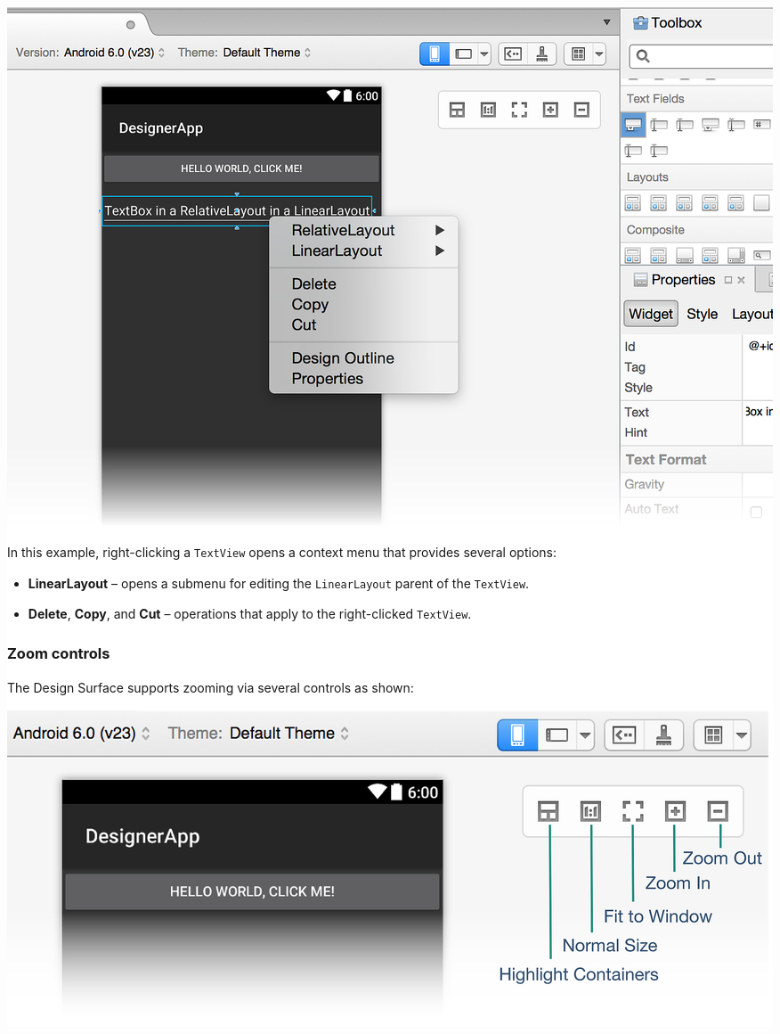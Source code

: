 [![Example context menu when right-clicking the Design Surface](designer-basics-images/xs/06-context-menu-sml.png)](designer-basics-images/xs/06-context-menu.png#lightbox)

In this example, right-clicking a `TextView` opens a context menu that
provides several options:

-   **LinearLayout** &ndash; opens a submenu for editing the `LinearLayout`
    parent of the `TextView`.

-   **Delete**, **Copy**, and **Cut** &ndash; operations that apply to the
    right-clicked `TextView`.

### Zoom controls

The Design Surface supports zooming via several controls as shown:

[![Diagram of the Design Surface zoom controls](designer-basics-images/xs/07-zoom-controls-sml.png)](designer-basics-images/xs/07-zoom-controls.png#lightbox)
